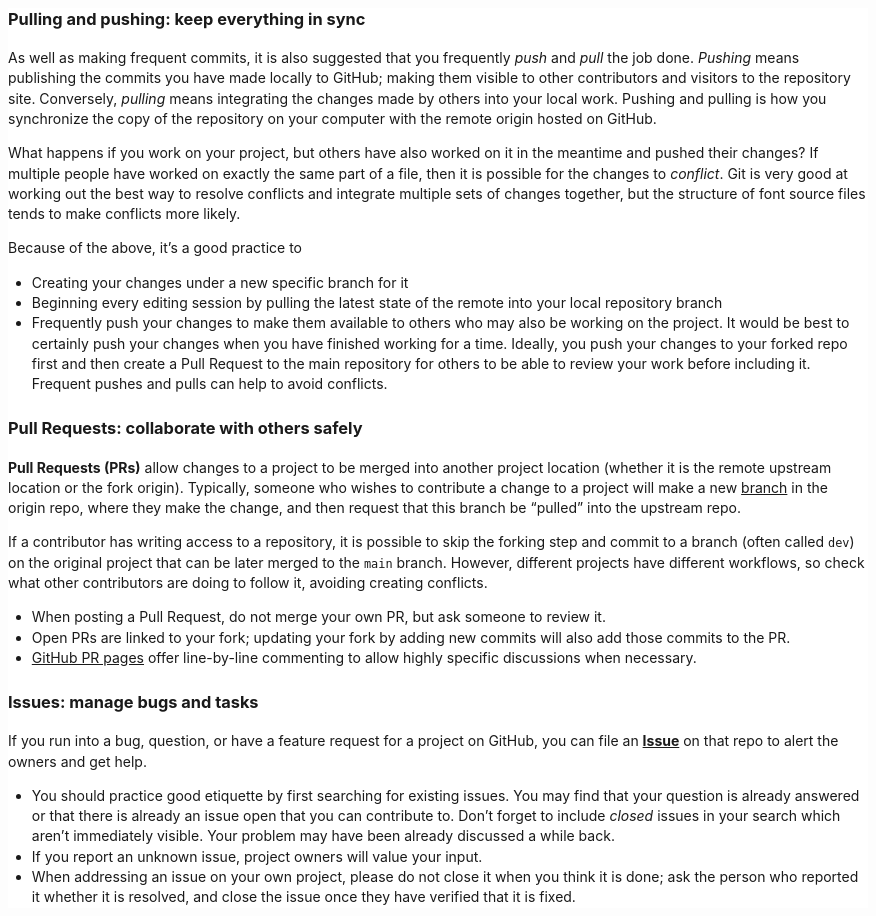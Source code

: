 ### Pulling and pushing: keep everything in sync

As well as making frequent commits, it is also suggested that you frequently *push* and *pull* the job done. *Pushing* means publishing the commits you have made locally to GitHub; making them visible to other contributors and visitors to the repository site. Conversely, *pulling* means integrating the changes made by others into your local work. Pushing and pulling is how you synchronize the copy of the repository on your computer with the remote origin hosted on GitHub.

What happens if you work on your project, but others have also worked on it in the meantime and pushed their changes? If multiple people have worked on exactly the same part of a file, then it is possible for the changes to *conflict*. Git is very good at working out the best way to resolve conflicts and integrate multiple sets of changes together, but the structure of font source files tends to make conflicts more likely.

Because of the above, it’s a good practice to

-   Creating your changes under a new specific branch for it
-   Beginning every editing session by pulling the latest state of the remote into your local repository branch
-   Frequently push your changes to make them available to others who may also be working on the project. It would be best to certainly push your changes when you have finished working for a time. Ideally, you push your changes to your forked repo first and then create a Pull Request to the main repository for others to be able to review your work before including it. Frequent pushes and pulls can help to avoid conflicts.

### Pull Requests: collaborate with others safely

**Pull Requests (PRs)** allow changes to a project to be merged into another project location (whether it is the remote upstream location or the fork origin). Typically, someone who wishes to contribute a change to a project will make a new [branch](https://docs.github.com/en/github-ae@latest/pull-requests/collaborating-with-pull-requests/proposing-changes-to-your-work-with-pull-requests/about-branches) in the <span class="mark highlight-red">origin</span> repo, where they make the change, and then request that this branch be “pulled” into the <span class="mark highlight-red">upstream</span> repo.

If a contributor has writing access to a repository, it is possible to skip the forking step and commit to a branch (often called `dev`) on the original project that can be later merged to the `main` branch. However, different projects have different workflows, so check what other contributors are doing to follow it, avoiding creating conflicts.

-   When posting a Pull Request, do not merge your own PR, but ask someone to review it.
-   Open PRs are linked to your fork; updating your fork by adding new commits will also add those commits to the PR.
-   [GitHub PR pages](https://docs.github.com/en/pull-requests/collaborating-with-pull-requests) offer line-by-line commenting to allow highly specific discussions when necessary.

### Issues: manage bugs and tasks

If you run into a bug, question, or have a feature request for a project on GitHub, you can file an [**Issue**](https://docs.github.com/en/issues/tracking-your-work-with-issues/about-issues) on that repo to alert the owners and get help.

-   You should practice good etiquette by first searching for existing issues. You may find that your question is already answered or that there is already an issue open that you can contribute to. Don’t forget to include *closed* issues in your search which aren’t immediately visible. Your problem may have been already discussed a while back.
-   If you report an unknown issue, project owners will value your input.
-   When addressing an issue on your own project, please do not close it when you think it is done; ask the person who reported it whether it is resolved, and close the issue once they have verified that it is fixed.

